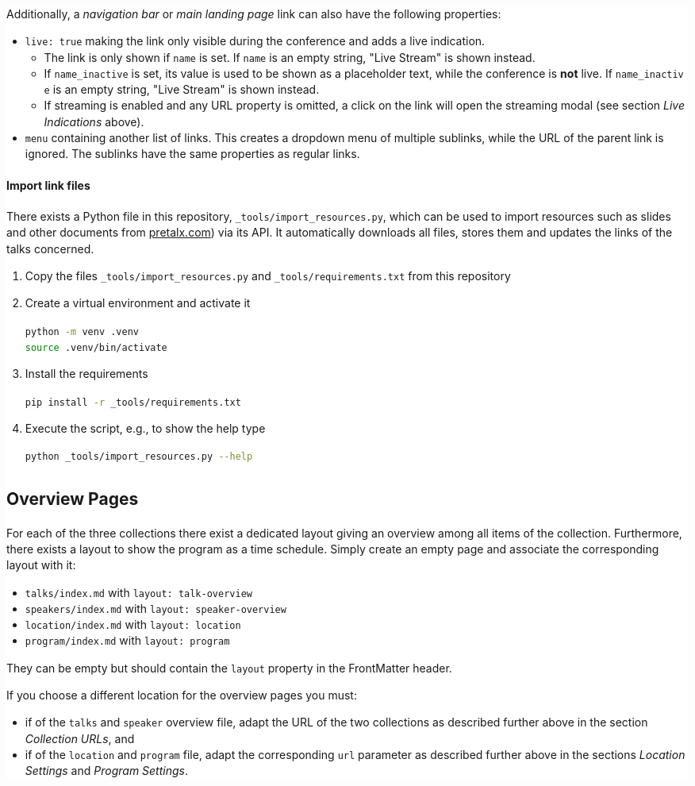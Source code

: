 Additionally, a _navigation bar_ or _main landing page_ link can also have the following properties:

- `live: true` making the link only visible during the conference and adds a live indication.
  - The link is only shown if `name` is set. If `name` is an empty string, "Live Stream" is shown instead.
  - If `name_inactive` is set, its value is used to be shown as a placeholder text, while the conference is **not** live. If `name_inactive` is an empty string, "Live Stream" is shown instead.
  - If streaming is enabled and any URL property is omitted, a click on the link will open the streaming modal (see section _Live Indications_ above).
- `menu` containing another list of links. This creates a dropdown menu of multiple sublinks, while the URL of the parent link is ignored. The sublinks have the same properties as regular links.

#### Import link files

There exists a Python file in this repository, `_tools/import_resources.py`, which can be used to import resources such as slides and other documents from [pretalx.com](https://pretalx.com/p/about/)) via its API. It automatically downloads all files, stores them and updates the links of the talks concerned.

1. Copy the files `_tools/import_resources.py` and `_tools/requirements.txt` from this repository

2. Create a virtual environment and activate it

   ```bash
   python -m venv .venv
   source .venv/bin/activate
   ```

3. Install the requirements

   ```bash
   pip install -r _tools/requirements.txt
   ```

4. Execute the script, e.g., to show the help type

   ```bash
   python _tools/import_resources.py --help
   ```

## Overview Pages

For each of the three collections there exist a dedicated layout giving an overview among all items of the collection. Furthermore, there exists a layout to show the program as a time schedule. Simply create an empty page and associate the corresponding layout with it:

- `talks/index.md` with `layout: talk-overview`
- `speakers/index.md` with `layout: speaker-overview`
- `location/index.md` with `layout: location`
- `program/index.md` with `layout: program`

They can be empty but should contain the `layout` property in the FrontMatter header.

If you choose a different location for the overview pages you must:

- if of the `talks` and `speaker` overview file, adapt the URL of the two collections as described further above in the section _Collection URLs_, and
- if of the `location` and `program` file, adapt the corresponding `url` parameter as described further above in the sections _Location Settings_ and _Program Settings_.
